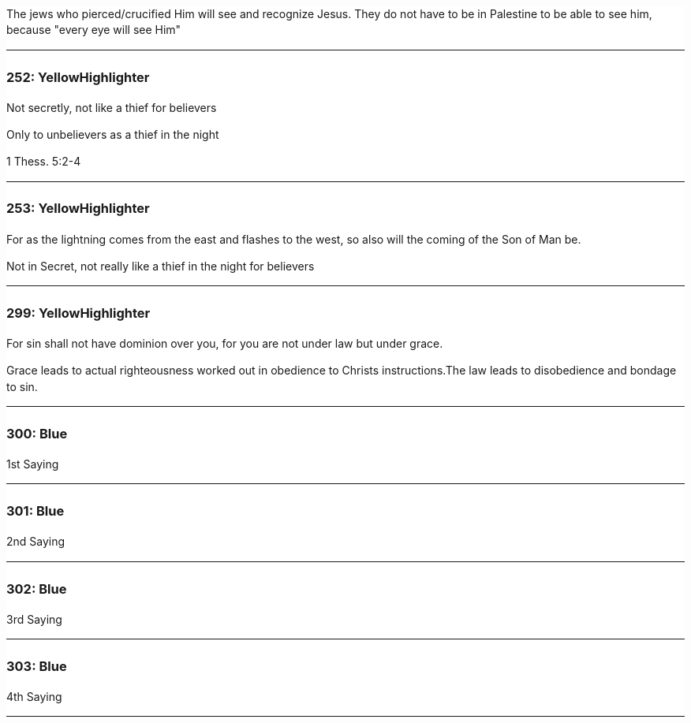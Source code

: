 The jews who pierced/crucified Him will see and recognize Jesus. They do not have to be in Palestine to be able to see him, because "every eye will see Him"

---

### 252: YellowHighlighter

Not secretly, not like a thief for believers

Only to unbelievers as a thief in the night

1 Thess. 5:2-4

---

### 253: YellowHighlighter

For as the lightning comes from the east and flashes to the west, so also will the coming of the Son of Man be.

Not in Secret, not really like a thief in the night for believers

---

### 299: YellowHighlighter

For sin shall not have dominion over you, for you are not under law but under grace.

Grace leads to actual righteousness worked out in obedience to Christs instructions.The law leads to disobedience and bondage to sin.

---

### 300: Blue

1st Saying

---

### 301: Blue

2nd Saying

---

### 302: Blue

3rd Saying

---

### 303: Blue

4th Saying

---
